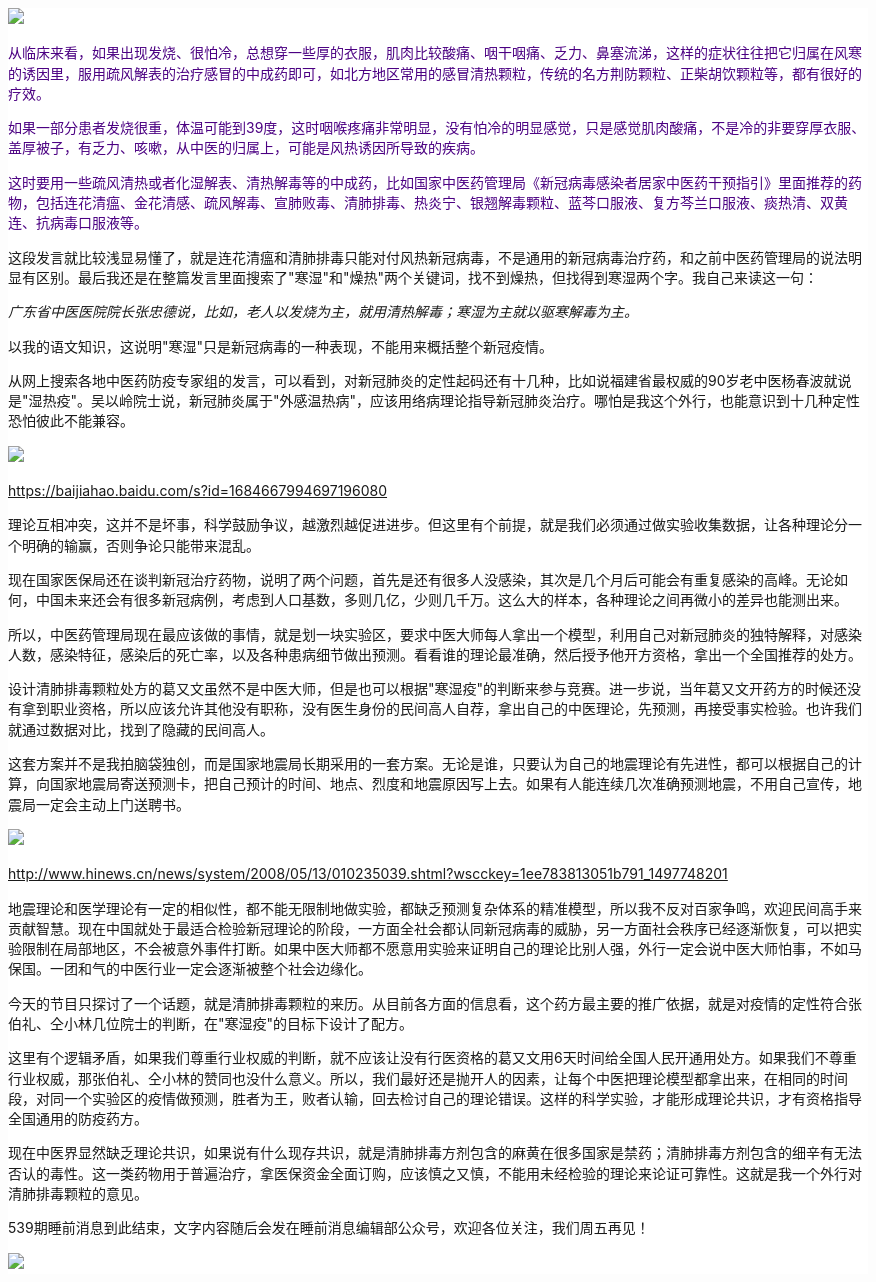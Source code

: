 ![](https://img.bedtime.news/2023/01/19/63c922c625256.jpg)

<font color="indigo">从临床来看，如果出现发烧、很怕冷，总想穿一些厚的衣服，肌肉比较酸痛、咽干咽痛、乏力、鼻塞流涕，这样的症状往往把它归属在风寒的诱因里，服用疏风解表的治疗感冒的中成药即可，如北方地区常用的感冒清热颗粒，传统的名方荆防颗粒、正柴胡饮颗粒等，都有很好的疗效。</font>

<font color="indigo">如果一部分患者发烧很重，体温可能到39度，这时咽喉疼痛非常明显，没有怕冷的明显感觉，只是感觉肌肉酸痛，不是冷的非要穿厚衣服、盖厚被子，有乏力、咳嗽，从中医的归属上，可能是风热诱因所导致的疾病。</font>

<font color="indigo">这时要用一些疏风清热或者化湿解表、清热解毒等的中成药，比如国家中医药管理局《新冠病毒感染者居家中医药干预指引》里面推荐的药物，包括连花清瘟、金花清感、疏风解毒、宣肺败毒、清肺排毒、热炎宁、银翘解毒颗粒、蓝芩口服液、复方芩兰口服液、痰热清、双黄连、抗病毒口服液等。</font>

这段发言就比较浅显易懂了，就是连花清瘟和清肺排毒只能对付风热新冠病毒，不是通用的新冠病毒治疗药，和之前中医药管理局的说法明显有区别。最后我还是在整篇发言里面搜索了"寒湿"和"燥热"两个关键词，找不到燥热，但找得到寒湿两个字。我自己来读这一句：

*广东省中医医院院长张忠德说，比如，老人以发烧为主，就用清热解毒；寒湿为主就以驱寒解毒为主。*

以我的语文知识，这说明"寒湿"只是新冠病毒的一种表现，不能用来概括整个新冠疫情。

从网上搜索各地中医药防疫专家组的发言，可以看到，对新冠肺炎的定性起码还有十几种，比如说福建省最权威的90岁老中医杨春波就说是"湿热疫"。吴以岭院士说，新冠肺炎属于"外感温热病"，应该用络病理论指导新冠肺炎治疗。哪怕是我这个外行，也能意识到十几种定性恐怕彼此不能兼容。

![](https://img.bedtime.news/2023/01/19/63c922c96c7ea.png)

https://baijiahao.baidu.com/s?id=1684667994697196080

理论互相冲突，这并不是坏事，科学鼓励争议，越激烈越促进进步。但这里有个前提，就是我们必须通过做实验收集数据，让各种理论分一个明确的输赢，否则争论只能带来混乱。

现在国家医保局还在谈判新冠治疗药物，说明了两个问题，首先是还有很多人没感染，其次是几个月后可能会有重复感染的高峰。无论如何，中国未来还会有很多新冠病例，考虑到人口基数，多则几亿，少则几千万。这么大的样本，各种理论之间再微小的差异也能测出来。

所以，中医药管理局现在最应该做的事情，就是划一块实验区，要求中医大师每人拿出一个模型，利用自己对新冠肺炎的独特解释，对感染人数，感染特征，感染后的死亡率，以及各种患病细节做出预测。看看谁的理论最准确，然后授予他开方资格，拿出一个全国推荐的处方。

设计清肺排毒颗粒处方的葛又文虽然不是中医大师，但是也可以根据"寒湿疫"的判断来参与竞赛。进一步说，当年葛又文开药方的时候还没有拿到职业资格，所以应该允许其他没有职称，没有医生身份的民间高人自荐，拿出自己的中医理论，先预测，再接受事实检验。也许我们就通过数据对比，找到了隐藏的民间高人。

这套方案并不是我拍脑袋独创，而是国家地震局长期采用的一套方案。无论是谁，只要认为自己的地震理论有先进性，都可以根据自己的计算，向国家地震局寄送预测卡，把自己预计的时间、地点、烈度和地震原因写上去。如果有人能连续几次准确预测地震，不用自己宣传，地震局一定会主动上门送聘书。

![](https://img.bedtime.news/2023/01/19/63c922cb1be79.png)

http://www.hinews.cn/news/system/2008/05/13/010235039.shtml?wscckey=1ee783813051b791_1497748201

地震理论和医学理论有一定的相似性，都不能无限制地做实验，都缺乏预测复杂体系的精准模型，所以我不反对百家争鸣，欢迎民间高手来贡献智慧。现在中国就处于最适合检验新冠理论的阶段，一方面全社会都认同新冠病毒的威胁，另一方面社会秩序已经逐渐恢复，可以把实验限制在局部地区，不会被意外事件打断。如果中医大师都不愿意用实验来证明自己的理论比别人强，外行一定会说中医大师怕事，不如马保国。一团和气的中医行业一定会逐渐被整个社会边缘化。

今天的节目只探讨了一个话题，就是清肺排毒颗粒的来历。从目前各方面的信息看，这个药方最主要的推广依据，就是对疫情的定性符合张伯礼、仝小林几位院士的判断，在"寒湿疫"的目标下设计了配方。

这里有个逻辑矛盾，如果我们尊重行业权威的判断，就不应该让没有行医资格的葛又文用6天时间给全国人民开通用处方。如果我们不尊重行业权威，那张伯礼、仝小林的赞同也没什么意义。所以，我们最好还是抛开人的因素，让每个中医把理论模型都拿出来，在相同的时间段，对同一个实验区的疫情做预测，胜者为王，败者认输，回去检讨自己的理论错误。这样的科学实验，才能形成理论共识，才有资格指导全国通用的防疫药方。

现在中医界显然缺乏理论共识，如果说有什么现存共识，就是清肺排毒方剂包含的麻黄在很多国家是禁药；清肺排毒方剂包含的细辛有无法否认的毒性。这一类药物用于普遍治疗，拿医保资金全面订购，应该慎之又慎，不能用未经检验的理论来论证可靠性。这就是我一个外行对清肺排毒颗粒的意见。

539期睡前消息到此结束，文字内容随后会发在睡前消息编辑部公众号，欢迎各位关注，我们周五再见！

![](https://img.bedtime.news/2023/01/19/63c91f8fd0e7e.jpg)

